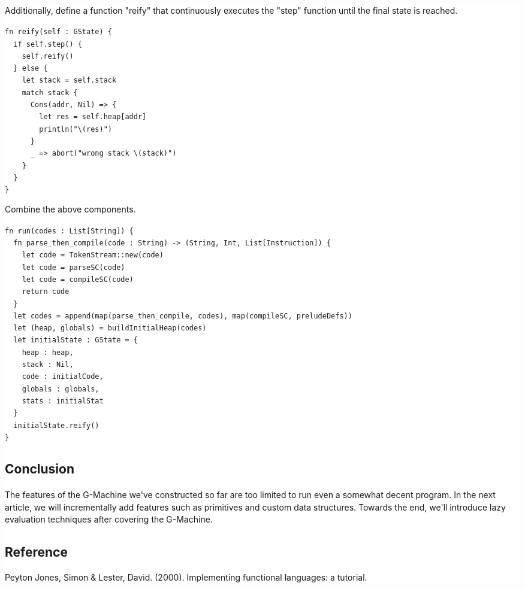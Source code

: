 ```moonbit
```

Additionally, define a function "reify" that continuously executes the "step" function until the final state is reached.

```moonbit
fn reify(self : GState) {
  if self.step() {
    self.reify()
  } else {
    let stack = self.stack
    match stack {
      Cons(addr, Nil) => {
        let res = self.heap[addr]
        println("\(res)")
      }
      _ => abort("wrong stack \(stack)")
    }
  }
}
```

Combine the above components.

```moonbit
fn run(codes : List[String]) {
  fn parse_then_compile(code : String) -> (String, Int, List[Instruction]) {
    let code = TokenStream::new(code)
    let code = parseSC(code)
    let code = compileSC(code)
    return code
  }
  let codes = append(map(parse_then_compile, codes), map(compileSC, preludeDefs))
  let (heap, globals) = buildInitialHeap(codes)
  let initialState : GState = {
    heap : heap,
    stack : Nil,
    code : initialCode,
    globals : globals,
    stats : initialStat
  }
  initialState.reify()
}
```

## Conclusion

The features of the G-Machine we've constructed so far are too limited to run even a somewhat decent program. In the next article, we will incrementally add features such as primitives and custom data structures. Towards the end, we'll introduce lazy evaluation techniques after covering the G-Machine.

## Reference

Peyton Jones, Simon & Lester, David. (2000). Implementing functional languages: a tutorial.

